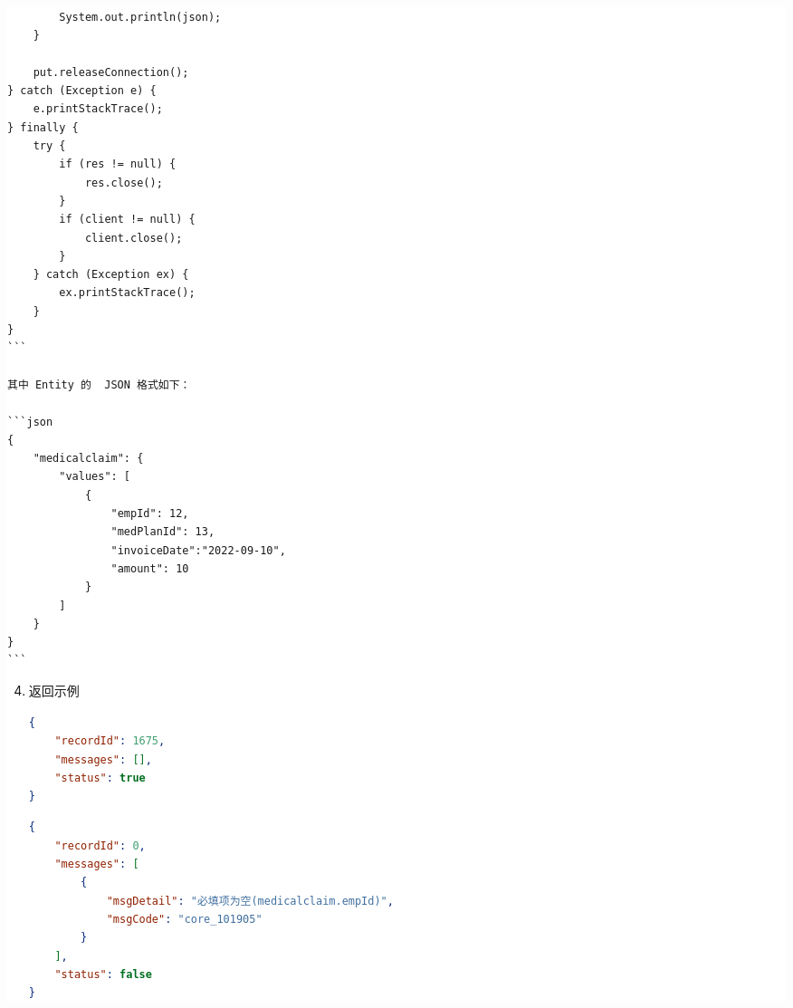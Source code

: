            System.out.println(json);
        }

        put.releaseConnection();
    } catch (Exception e) {
        e.printStackTrace();
    } finally {
        try {
            if (res != null) {
                res.close();
            }
            if (client != null) {
                client.close();
            }
        } catch (Exception ex) {
            ex.printStackTrace();
        }
    }
    ```

    其中 Entity 的  JSON 格式如下：

    ```json
    {
        "medicalclaim": {
            "values": [
                {
                    "empId": 12,
                    "medPlanId": 13,
                    "invoiceDate":"2022-09-10",
                    "amount": 10
                }
            ]
        }
    }
    ```

4.  返回示例

    ```json
    {
        "recordId": 1675,
        "messages": [],
        "status": true
    }
    ```

    ```json
    {
        "recordId": 0,
        "messages": [
            {
                "msgDetail": "必填项为空(medicalclaim.empId)",
                "msgCode": "core_101905"
            }
        ],
        "status": false
    }
    ```
